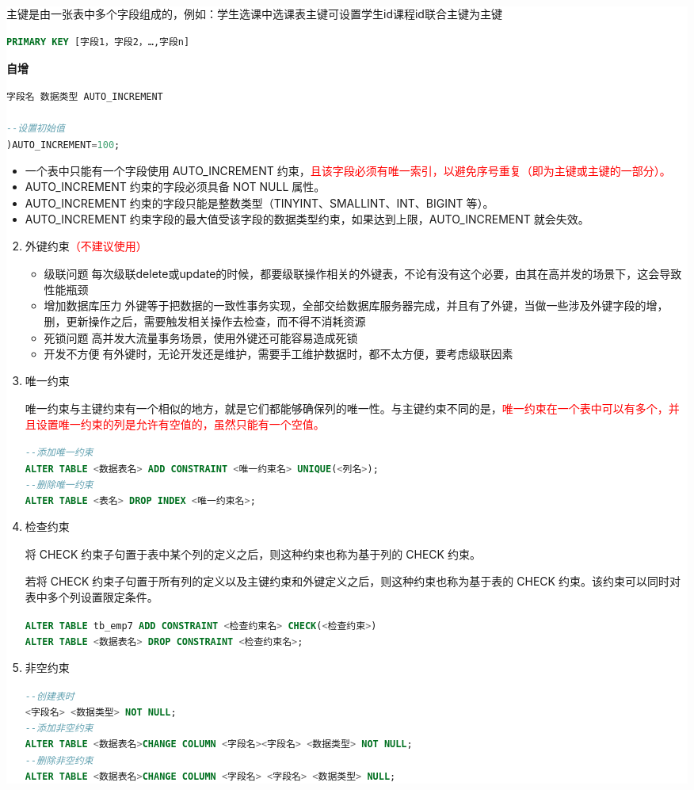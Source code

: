    主键是由一张表中多个字段组成的，例如：学生选课中选课表主键可设置学生id课程id联合主键为主键

   ```sql
   PRIMARY KEY [字段1，字段2，…,字段n]
   ```

   

   **自增**

   ```sql
   字段名 数据类型 AUTO_INCREMENT
   
   --设置初始值
   )AUTO_INCREMENT=100;
   ```

   - 一个表中只能有一个字段使用 AUTO_INCREMENT 约束，<font  color='red'>且该字段必须有唯一索引，以避免序号重复（即为主键或主键的一部分）。</font>
   - AUTO_INCREMENT 约束的字段必须具备 NOT NULL 属性。
   - AUTO_INCREMENT 约束的字段只能是整数类型（TINYINT、SMALLINT、INT、BIGINT 等）。
   - AUTO_INCREMENT 约束字段的最大值受该字段的数据类型约束，如果达到上限，AUTO_INCREMENT 就会失效。

2. 外键约束<font color='red'>（不建议使用）</font>

   + 级联问题 每次级联delete或update的时候，都要级联操作相关的外键表，不论有没有这个必要，由其在高并发的场景下，这会导致性能瓶颈
   + 增加数据库压力 外键等于把数据的一致性事务实现，全部交给数据库服务器完成，并且有了外键，当做一些涉及外键字段的增，删，更新操作之后，需要触发相关操作去检查，而不得不消耗资源
   + 死锁问题 高并发大流量事务场景，使用外键还可能容易造成死锁
   + 开发不方便 有外键时，无论开发还是维护，需要手工维护数据时，都不太方便，要考虑级联因素

3. 唯一约束

   唯一约束与主键约束有一个相似的地方，就是它们都能够确保列的唯一性。与主键约束不同的是，<font color='red'>唯一约束在一个表中可以有多个，并且设置唯一约束的列是允许有空值的，虽然只能有一个空值。</font>

   ```sql
   --添加唯一约束
   ALTER TABLE <数据表名> ADD CONSTRAINT <唯一约束名> UNIQUE(<列名>);
   --删除唯一约束
   ALTER TABLE <表名> DROP INDEX <唯一约束名>;
   ```

4. 检查约束

   将 CHECK 约束子句置于表中某个列的定义之后，则这种约束也称为基于列的 CHECK 约束。

   若将 CHECK 约束子句置于所有列的定义以及主键约束和外键定义之后，则这种约束也称为基于表的 CHECK 约束。该约束可以同时对表中多个列设置限定条件。

   ```sql
   ALTER TABLE tb_emp7 ADD CONSTRAINT <检查约束名> CHECK(<检查约束>)
   ALTER TABLE <数据表名> DROP CONSTRAINT <检查约束名>;
   ```

5. 非空约束

   ```sql
   --创建表时
   <字段名> <数据类型> NOT NULL;
   --添加非空约束
   ALTER TABLE <数据表名>CHANGE COLUMN <字段名><字段名> <数据类型> NOT NULL;
   --删除非空约束
   ALTER TABLE <数据表名>CHANGE COLUMN <字段名> <字段名> <数据类型> NULL;
   ```

